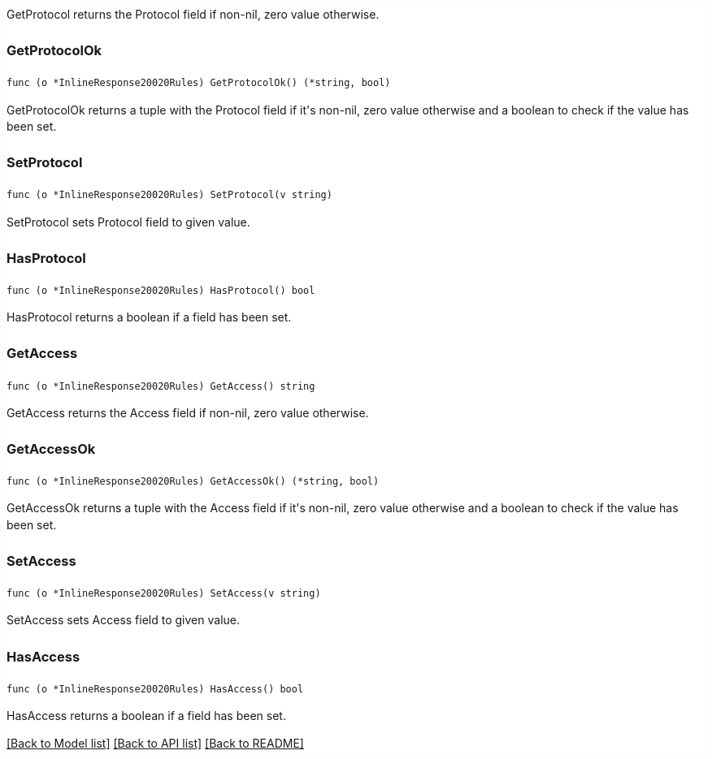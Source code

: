 GetProtocol returns the Protocol field if non-nil, zero value otherwise.

### GetProtocolOk

`func (o *InlineResponse20020Rules) GetProtocolOk() (*string, bool)`

GetProtocolOk returns a tuple with the Protocol field if it's non-nil, zero value otherwise
and a boolean to check if the value has been set.

### SetProtocol

`func (o *InlineResponse20020Rules) SetProtocol(v string)`

SetProtocol sets Protocol field to given value.

### HasProtocol

`func (o *InlineResponse20020Rules) HasProtocol() bool`

HasProtocol returns a boolean if a field has been set.

### GetAccess

`func (o *InlineResponse20020Rules) GetAccess() string`

GetAccess returns the Access field if non-nil, zero value otherwise.

### GetAccessOk

`func (o *InlineResponse20020Rules) GetAccessOk() (*string, bool)`

GetAccessOk returns a tuple with the Access field if it's non-nil, zero value otherwise
and a boolean to check if the value has been set.

### SetAccess

`func (o *InlineResponse20020Rules) SetAccess(v string)`

SetAccess sets Access field to given value.

### HasAccess

`func (o *InlineResponse20020Rules) HasAccess() bool`

HasAccess returns a boolean if a field has been set.


[[Back to Model list]](../README.md#documentation-for-models) [[Back to API list]](../README.md#documentation-for-api-endpoints) [[Back to README]](../README.md)


